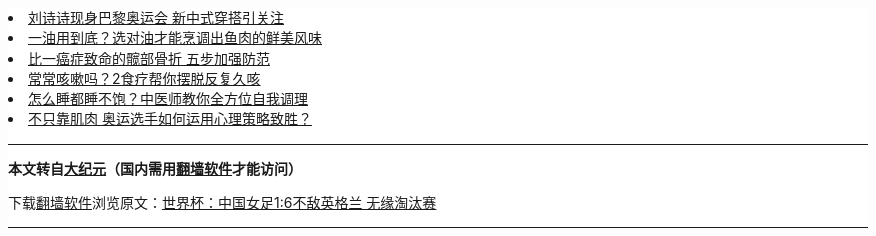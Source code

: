 <li><a href="https://github.com/1992513/djy/blob/master/gb/24/7/31/n14302430.md#1">刘诗诗现身巴黎奥运会 新中式穿搭引关注</a></li>
<li><a href="https://github.com/1992513/djy/blob/master/gb/24/7/30/n14301441.md#1">一油用到底？选对油才能烹调出鱼肉的鲜美风味</a></li>
<li><a href="https://github.com/1992513/djy/blob/master/gb/24/6/18/n14272814.md#1">比一癌症致命的髋部骨折 五步加强防范</a></li>
<li><a href="https://github.com/1992513/djy/blob/master/gb/24/7/26/n14298933.md#1">常常咳嗽吗？2食疗帮你摆脱反复久咳</a></li>
<li><a href="https://github.com/1992513/djy/blob/master/gb/24/7/26/n14298948.md#1">怎么睡都睡不饱？中医师教你全方位自我调理</a></li>
<li><a href="https://github.com/1992513/djy/blob/master/gb/24/8/1/n14302739.md#1">不只靠肌肉 奥运选手如何运用心理策略致胜？</a></li>
<hr>
<strong>本文转自<a href="https://www.epochtimes.com">大纪元</a>（国内需用<a href="https://github.com/1992513/www/blob/master/README.md#8">翻墙软件</a>才能访问）</strong><p>下载<a href="https://github.com/1992513/www/blob/master/README.md#8">翻墙软件</a>浏览原文：<a href="https://www.epochtimes.com/gb/23/8/1/n14045610.htm">世界杯：中国女足1:6不敌英格兰 无缘淘汰赛</a></p><hr>